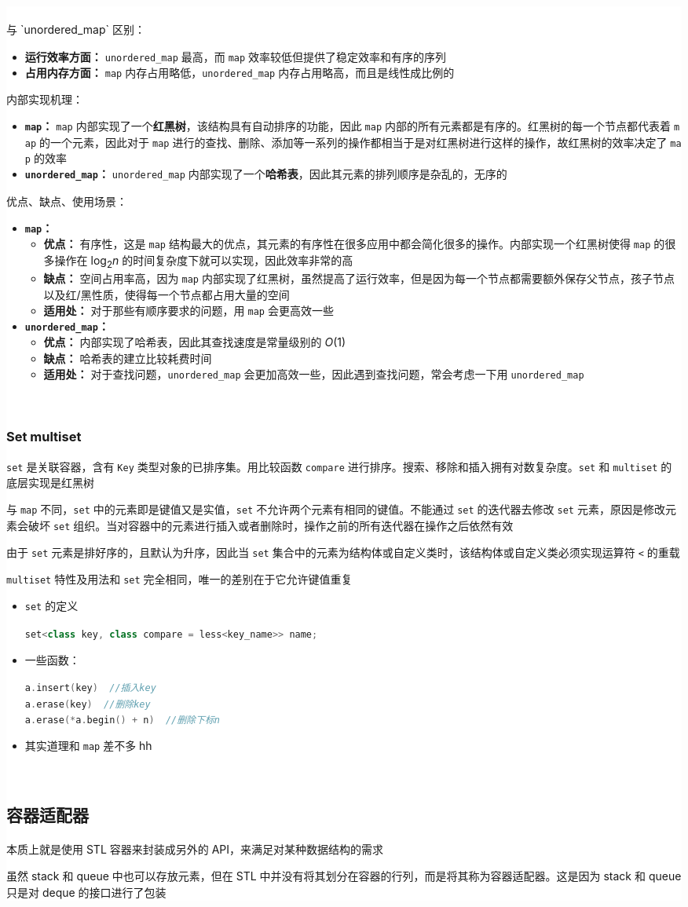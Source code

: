 <br>

<div class="h5">与 `unordered_map` 区别：</div>

- **运行效率方面：** `unordered_map` 最高，而 `map` 效率较低但提供了稳定效率和有序的序列
- **占用内存方面：** `map` 内存占用略低，`unordered_map` 内存占用略高，而且是线性成比例的

<div class="h5">内部实现机理：</div>

- **`map`：** `map` 内部实现了一个**红黑树**，该结构具有自动排序的功能，因此 `map` 内部的所有元素都是有序的。红黑树的每一个节点都代表着 `map` 的一个元素，因此对于 `map` 进行的查找、删除、添加等一系列的操作都相当于是对红黑树进行这样的操作，故红黑树的效率决定了 `map` 的效率
- **`unordered_map`：** `unordered_map` 内部实现了一个**哈希表**，因此其元素的排列顺序是杂乱的，无序的

<div class="h5">优点、缺点、使用场景：</div>

- **`map`：**
  - **优点：** 有序性，这是 `map` 结构最大的优点，其元素的有序性在很多应用中都会简化很多的操作。内部实现一个红黑树使得 `map` 的很多操作在 $\log_2{n}$ 的时间复杂度下就可以实现，因此效率非常的高
  - **缺点：** 空间占用率高，因为 `map` 内部实现了红黑树，虽然提高了运行效率，但是因为每一个节点都需要额外保存父节点，孩子节点以及红/黑性质，使得每一个节点都占用大量的空间
  - **适用处：** 对于那些有顺序要求的问题，用 `map` 会更高效一些
- **`unordered_map`：**
  - **优点：** 内部实现了哈希表，因此其查找速度是常量级别的 $O(1)$
  - **缺点：** 哈希表的建立比较耗费时间
  - **适用处：** 对于查找问题，`unordered_map` 会更加高效一些，因此遇到查找问题，常会考虑一下用 `unordered_map`

<br>

### Set multiset

`set` 是关联容器，含有 `Key` 类型对象的已排序集。用比较函数 `compare` 进行排序。搜索、移除和插入拥有对数复杂度。`set` 和 `multiset` 的底层实现是红黑树

与 `map` 不同，`set` 中的元素即是键值又是实值，`set` 不允许两个元素有相同的键值。不能通过 `set` 的迭代器去修改 `set` 元素，原因是修改元素会破坏 `set` 组织。当对容器中的元素进行插入或者删除时，操作之前的所有迭代器在操作之后依然有效

由于 `set` 元素是排好序的，且默认为升序，因此当 `set` 集合中的元素为结构体或自定义类时，该结构体或自定义类必须实现运算符 `<` 的重载

`multiset` 特性及用法和 `set` 完全相同，唯一的差别在于它允许键值重复

- `set` 的定义
  ```cpp {.line-numbers}
  set<class key, class compare = less<key_name>> name;
  ```
- 一些函数：
  ```cpp {.line-numbers}
  a.insert(key)  //插入key
  a.erase(key)  //删除key
  a.erase(*a.begin() + n)  //删除下标n
  ```
- 其实道理和 `map` 差不多 hh

<br>

## 容器适配器

本质上就是使用 STL 容器来封装成另外的 API，来满足对某种数据结构的需求

虽然 stack 和 queue 中也可以存放元素，但在 STL 中并没有将其划分在容器的行列，而是将其称为容器适配器。这是因为 stack 和 queue 只是对 deque 的接口进行了包装
